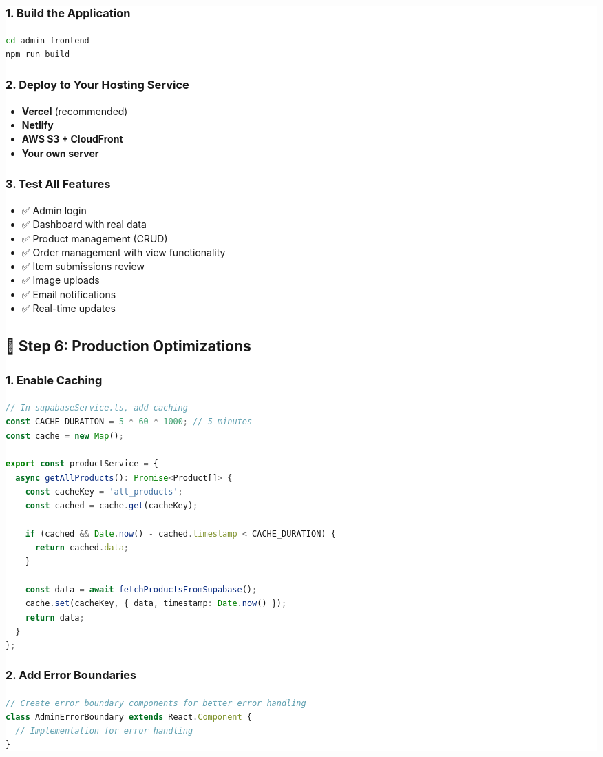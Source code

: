 ### 1. Build the Application
```bash
cd admin-frontend
npm run build
```

### 2. Deploy to Your Hosting Service
- **Vercel** (recommended)
- **Netlify**
- **AWS S3 + CloudFront**
- **Your own server**

### 3. Test All Features
- ✅ Admin login
- ✅ Dashboard with real data
- ✅ Product management (CRUD)
- ✅ Order management with view functionality
- ✅ Item submissions review
- ✅ Image uploads
- ✅ Email notifications
- ✅ Real-time updates

## 🔧 Step 6: Production Optimizations

### 1. Enable Caching
```typescript
// In supabaseService.ts, add caching
const CACHE_DURATION = 5 * 60 * 1000; // 5 minutes
const cache = new Map();

export const productService = {
  async getAllProducts(): Promise<Product[]> {
    const cacheKey = 'all_products';
    const cached = cache.get(cacheKey);
    
    if (cached && Date.now() - cached.timestamp < CACHE_DURATION) {
      return cached.data;
    }
    
    const data = await fetchProductsFromSupabase();
    cache.set(cacheKey, { data, timestamp: Date.now() });
    return data;
  }
};
```

### 2. Add Error Boundaries
```typescript
// Create error boundary components for better error handling
class AdminErrorBoundary extends React.Component {
  // Implementation for error handling
}
```
